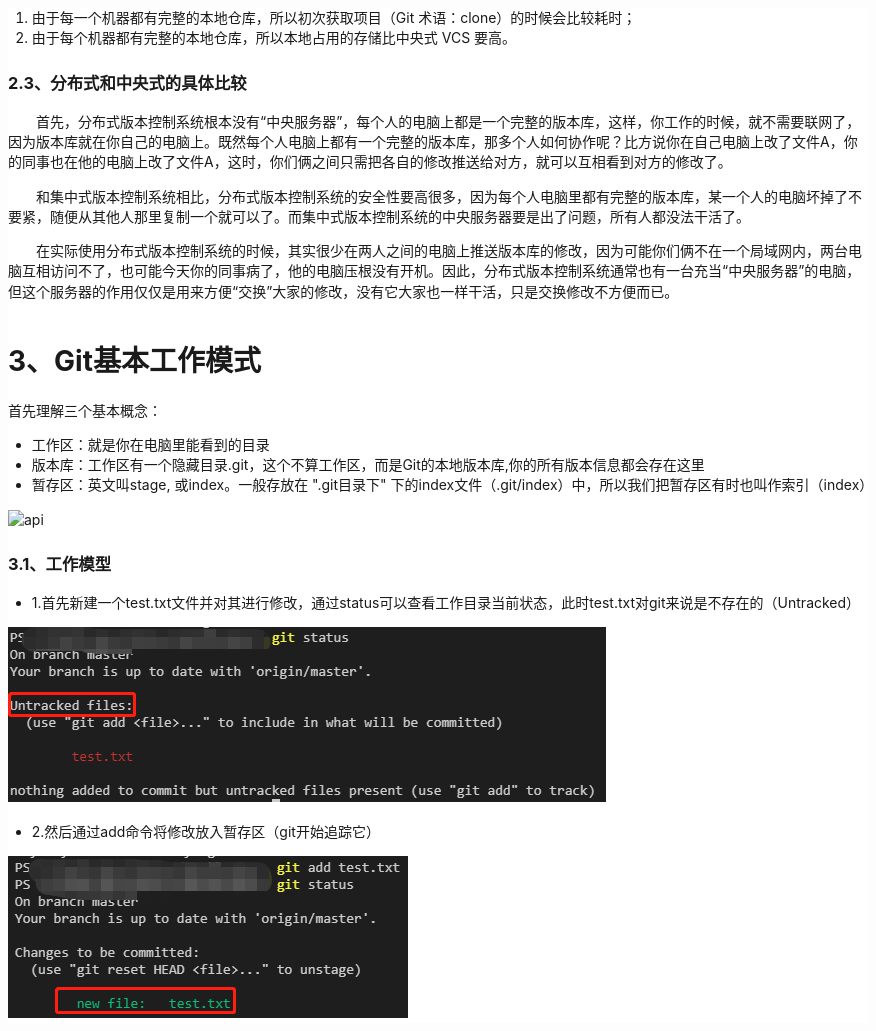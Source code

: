 1. 由于每一个机器都有完整的本地仓库，所以初次获取项目（Git 术语：clone）的时候会比较耗时；
2. 由于每个机器都有完整的本地仓库，所以本地占用的存储比中央式 VCS 要高。

### 2.3、分布式和中央式的具体比较

　　首先，分布式版本控制系统根本没有“中央服务器”，每个人的电脑上都是一个完整的版本库，这样，你工作的时候，就不需要联网了，因为版本库就在你自己的电脑上。既然每个人电脑上都有一个完整的版本库，那多个人如何协作呢？比方说你在自己电脑上改了文件A，你的同事也在他的电脑上改了文件A，这时，你们俩之间只需把各自的修改推送给对方，就可以互相看到对方的修改了。

　　和集中式版本控制系统相比，分布式版本控制系统的安全性要高很多，因为每个人电脑里都有完整的版本库，某一个人的电脑坏掉了不要紧，随便从其他人那里复制一个就可以了。而集中式版本控制系统的中央服务器要是出了问题，所有人都没法干活了。

　　在实际使用分布式版本控制系统的时候，其实很少在两人之间的电脑上推送版本库的修改，因为可能你们俩不在一个局域网内，两台电脑互相访问不了，也可能今天你的同事病了，他的电脑压根没有开机。因此，分布式版本控制系统通常也有一台充当“中央服务器”的电脑，但这个服务器的作用仅仅是用来方便“交换”大家的修改，没有它大家也一样干活，只是交换修改不方便而已。


# 3、Git基本工作模式

首先理解三个基本概念：

- 工作区：就是你在电脑里能看到的目录
- 版本库：工作区有一个隐藏目录.git，这个不算工作区，而是Git的本地版本库,你的所有版本信息都会存在这里
- 暂存区：英文叫stage, 或index。一般存放在 ".git目录下" 下的index文件（.git/index）中，所以我们把暂存区有时也叫作索引（index）


![api](../pic/1105_git_311.jpeg)

### 3.1、工作模型

- 1.首先新建一个test.txt文件并对其进行修改，通过status可以查看工作目录当前状态，此时test.txt对git来说是不存在的（Untracked）

![api](pic/1105_git_312.png)

- 2.然后通过add命令将修改放入暂存区（git开始追踪它）

![api](pic/1105_git_313.png)
